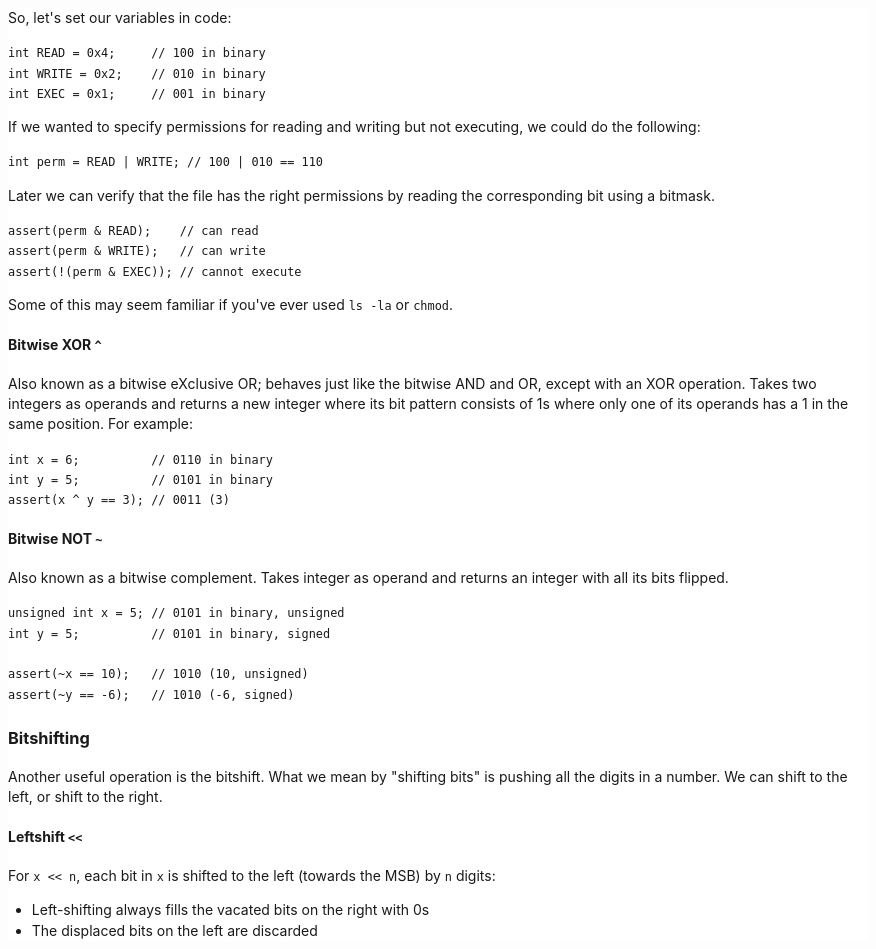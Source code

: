 So, let's set our variables in code:

    int READ = 0x4;     // 100 in binary
    int WRITE = 0x2;    // 010 in binary
    int EXEC = 0x1;     // 001 in binary

If we wanted to specify permissions for reading and writing but not executing,
we could do the following:

    int perm = READ | WRITE; // 100 | 010 == 110

Later we can verify that the file has the right permissions
by reading the corresponding bit using a bitmask.

    assert(perm & READ);    // can read
    assert(perm & WRITE);   // can write
    assert(!(perm & EXEC)); // cannot execute

Some of this may seem familiar if you've ever used `ls -la` or `chmod`.


#### Bitwise XOR `^`

Also known as a bitwise eXclusive OR;
behaves just like the bitwise AND and OR, except with an XOR operation.
Takes two integers as operands and returns a new integer where its bit pattern
consists of 1s where only one of its operands has a 1 in the same position.
For example:

    int x = 6;          // 0110 in binary
    int y = 5;          // 0101 in binary
    assert(x ^ y == 3); // 0011 (3)


#### Bitwise NOT `~`

Also known as a bitwise complement.
Takes integer as operand and returns an integer with all its bits flipped.

    unsigned int x = 5; // 0101 in binary, unsigned
    int y = 5;          // 0101 in binary, signed
    
    assert(~x == 10);   // 1010 (10, unsigned)
    assert(~y == -6);   // 1010 (-6, signed)


### Bitshifting

Another useful operation is the bitshift.
What we mean by "shifting bits" is pushing all the digits in a number.
We can shift to the left, or shift to the right.

#### Leftshift `<<`

For `x << n`,
each bit in `x` is shifted to the left (towards the MSB) by `n` digits:

- Left-shifting always fills the vacated bits on the right with 0s
- The displaced bits on the left are discarded
